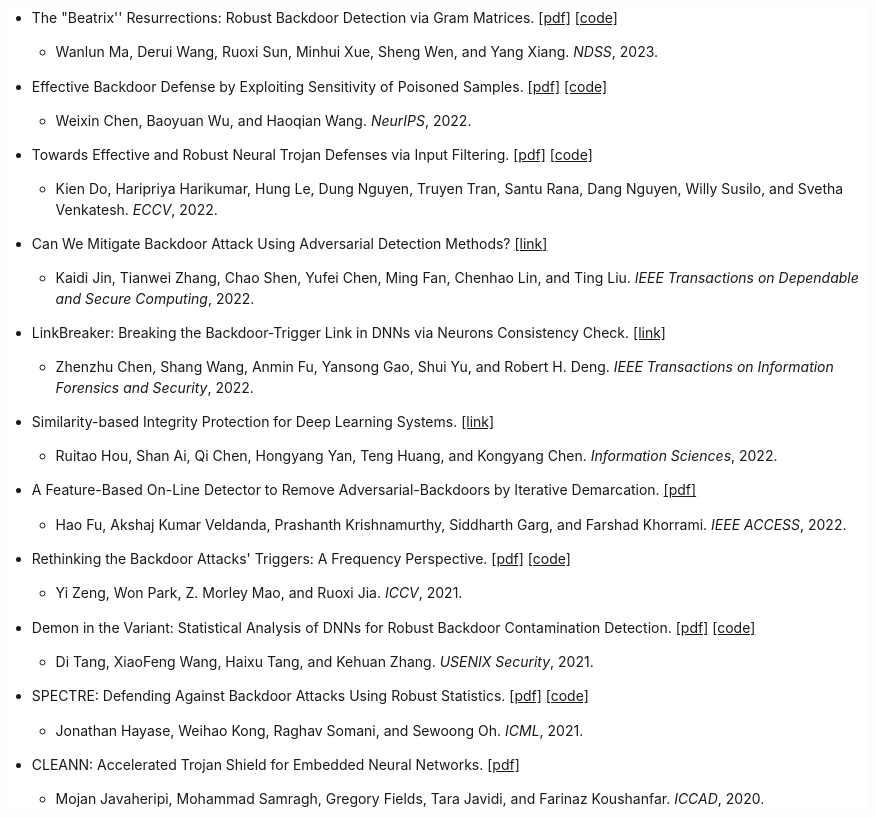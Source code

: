 - The "Beatrix'' Resurrections: Robust Backdoor Detection via Gram Matrices.
  [[pdf]](https://arxiv.org/pdf/2209.11715.pdf)
  [[code]](https://github.com/wanlunsec/Beatrix)
  - Wanlun Ma, Derui Wang, Ruoxi Sun, Minhui Xue, Sheng Wen, and Yang Xiang. *NDSS*, 2023.

- Effective Backdoor Defense by Exploiting Sensitivity of Poisoned Samples.
  [[pdf]](https://openreview.net/pdf?id=AsH-Tx2U0Ug)
  [[code]](https://github.com/SCLBD/Effective_backdoor_defense)
  - Weixin Chen, Baoyuan Wu, and Haoqian Wang. *NeurIPS*, 2022.

- Towards Effective and Robust Neural Trojan Defenses via Input Filtering.
  [[pdf]](https://www.ecva.net/papers/eccv_2022/papers_ECCV/papers/136650277.pdf)
  [[code]](https://github.com/SoftWiser-group/FTrojan)
  - Kien Do, Haripriya Harikumar, Hung Le, Dung Nguyen, Truyen Tran, Santu Rana, Dang Nguyen, Willy Susilo, and Svetha Venkatesh. *ECCV*, 2022.

- Can We Mitigate Backdoor Attack Using Adversarial Detection Methods?
  [[link]](https://ieeexplore.ieee.org/abstract/document/9844276)
  - Kaidi Jin, Tianwei Zhang, Chao Shen, Yufei Chen, Ming Fan, Chenhao Lin, and Ting Liu. *IEEE Transactions on Dependable and Secure Computing*, 2022.

- LinkBreaker: Breaking the Backdoor-Trigger Link in DNNs via Neurons Consistency Check.
  [[link]](https://ieeexplore.ieee.org/abstract/document/9775729)
  - Zhenzhu Chen, Shang Wang, Anmin Fu, Yansong Gao, Shui Yu, and Robert H. Deng. *IEEE Transactions on Information Forensics and Security*, 2022.

- Similarity-based Integrity Protection for Deep Learning Systems.
  [[link]](https://www.sciencedirect.com/science/article/pii/S0020025522003279)
  - Ruitao Hou, Shan Ai, Qi Chen, Hongyang Yan, Teng Huang, and Kongyang Chen. *Information Sciences*, 2022.

- A Feature-Based On-Line Detector to Remove Adversarial-Backdoors by Iterative Demarcation.
  [[pdf]](https://ieeexplore.ieee.org/stamp/stamp.jsp?tp=&arnumber=9673744)
  - Hao Fu, Akshaj Kumar Veldanda, Prashanth Krishnamurthy, Siddharth Garg, and Farshad Khorrami. *IEEE ACCESS*, 2022.

- Rethinking the Backdoor Attacks' Triggers: A Frequency Perspective.
  [[pdf]](https://arxiv.org/pdf/2104.03413.pdf)
  [[code]](https://github.com/YiZeng623/frequency-backdoor)
  - Yi Zeng, Won Park, Z. Morley Mao, and Ruoxi Jia. *ICCV*, 2021.

- Demon in the Variant: Statistical Analysis of DNNs for Robust Backdoor Contamination Detection.
  [[pdf]](https://arxiv.org/pdf/1908.00686.pdf)
  [[code]](https://github.com/TDteach/backdoor)
  - Di Tang, XiaoFeng Wang, Haixu Tang, and Kehuan Zhang. *USENIX Security*, 2021.

- SPECTRE: Defending Against Backdoor Attacks Using Robust Statistics.
  [[pdf]](https://arxiv.org/pdf/2104.11315.pdf)
  [[code]](https://github.com/SewoongLab/spectre-defense)
  - Jonathan Hayase, Weihao Kong, Raghav Somani, and Sewoong Oh. *ICML*, 2021.

- CLEANN: Accelerated Trojan Shield for Embedded Neural Networks.
  [[pdf]](https://arxiv.org/pdf/2009.02326.pdf)
  - Mojan Javaheripi, Mohammad Samragh, Gregory Fields, Tara Javidi, and Farinaz Koushanfar. *ICCAD*, 2020.
